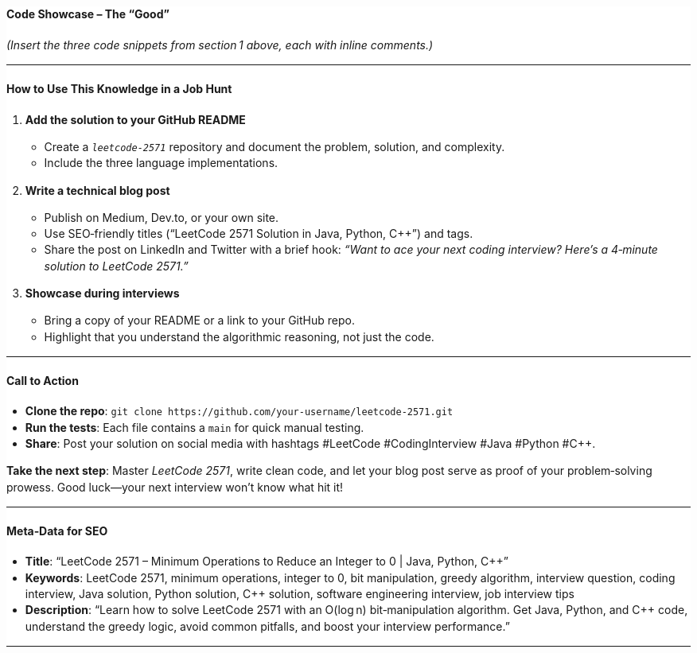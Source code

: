 
#### Code Showcase – The “Good”

*(Insert the three code snippets from section 1 above, each with inline comments.)*

---

#### How to Use This Knowledge in a Job Hunt  

1. **Add the solution to your GitHub README**  
   - Create a *`leetcode-2571`* repository and document the problem, solution, and complexity.  
   - Include the three language implementations.

2. **Write a technical blog post**  
   - Publish on Medium, Dev.to, or your own site.  
   - Use SEO‑friendly titles (“LeetCode 2571 Solution in Java, Python, C++”) and tags.  
   - Share the post on LinkedIn and Twitter with a brief hook: *“Want to ace your next coding interview? Here’s a 4‑minute solution to LeetCode 2571.”*

3. **Showcase during interviews**  
   - Bring a copy of your README or a link to your GitHub repo.  
   - Highlight that you understand the algorithmic reasoning, not just the code.

---

#### Call to Action  

- **Clone the repo**: `git clone https://github.com/your-username/leetcode-2571.git`  
- **Run the tests**: Each file contains a `main` for quick manual testing.  
- **Share**: Post your solution on social media with hashtags #LeetCode #CodingInterview #Java #Python #C++.

**Take the next step**: Master *LeetCode 2571*, write clean code, and let your blog post serve as proof of your problem‑solving prowess. Good luck—your next interview won’t know what hit it!  

---

#### Meta‑Data for SEO  

- **Title**: “LeetCode 2571 – Minimum Operations to Reduce an Integer to 0 | Java, Python, C++”
- **Keywords**: LeetCode 2571, minimum operations, integer to 0, bit manipulation, greedy algorithm, interview question, coding interview, Java solution, Python solution, C++ solution, software engineering interview, job interview tips
- **Description**: “Learn how to solve LeetCode 2571 with an O(log n) bit‑manipulation algorithm. Get Java, Python, and C++ code, understand the greedy logic, avoid common pitfalls, and boost your interview performance.”

---